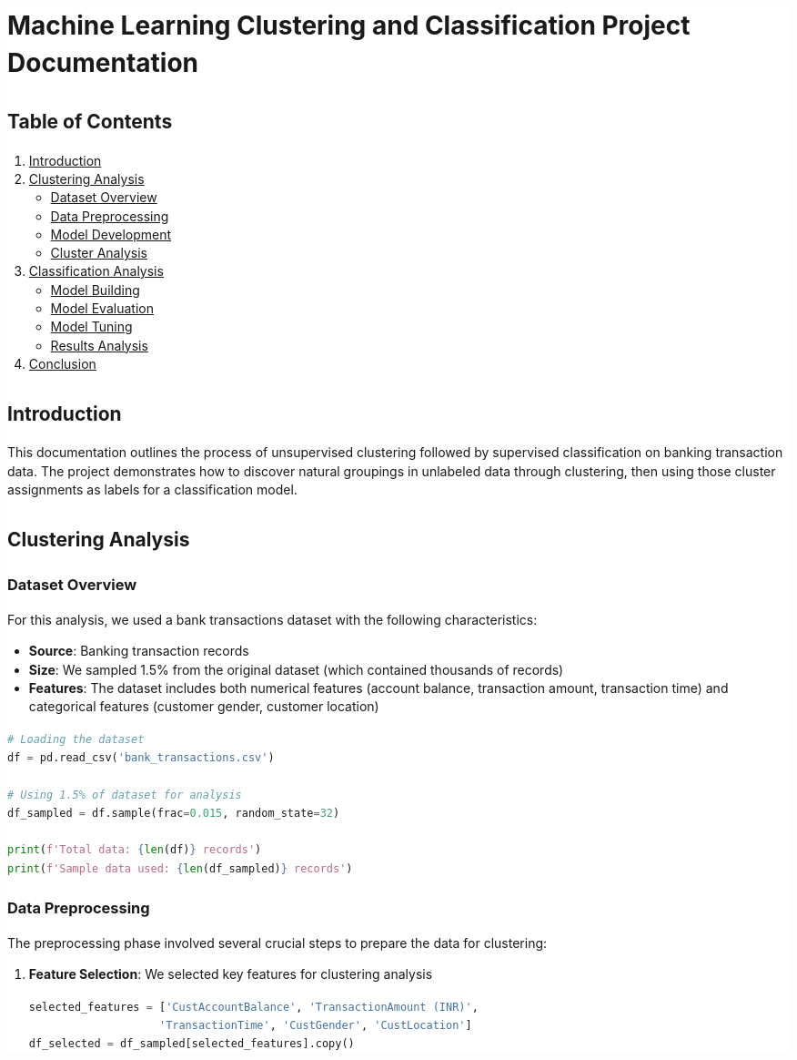 # Machine Learning Clustering and Classification Project Documentation

## Table of Contents
1. [Introduction](#introduction)
2. [Clustering Analysis](#clustering-analysis)
   - [Dataset Overview](#dataset-overview)
   - [Data Preprocessing](#data-preprocessing)
   - [Model Development](#model-development)
   - [Cluster Analysis](#cluster-analysis)
3. [Classification Analysis](#classification-analysis)
   - [Model Building](#model-building)
   - [Model Evaluation](#model-evaluation)
   - [Model Tuning](#model-tuning)
   - [Results Analysis](#results-analysis)
4. [Conclusion](#conclusion)

## Introduction

This documentation outlines the process of unsupervised clustering followed by supervised classification on banking transaction data. The project demonstrates how to discover natural groupings in unlabeled data through clustering, then using those cluster assignments as labels for a classification model.

## Clustering Analysis

### Dataset Overview

For this analysis, we used a bank transactions dataset with the following characteristics:
- **Source**: Banking transaction records
- **Size**: We sampled 1.5% from the original dataset (which contained thousands of records)
- **Features**: The dataset includes both numerical features (account balance, transaction amount, transaction time) and categorical features (customer gender, customer location)

```python
# Loading the dataset
df = pd.read_csv('bank_transactions.csv')

# Using 1.5% of dataset for analysis
df_sampled = df.sample(frac=0.015, random_state=32)

print(f'Total data: {len(df)} records')
print(f'Sample data used: {len(df_sampled)} records')
```

### Data Preprocessing

The preprocessing phase involved several crucial steps to prepare the data for clustering:

1. **Feature Selection**: We selected key features for clustering analysis
   ```python
   selected_features = ['CustAccountBalance', 'TransactionAmount (INR)', 
                       'TransactionTime', 'CustGender', 'CustLocation']
   df_selected = df_sampled[selected_features].copy()
   ```
